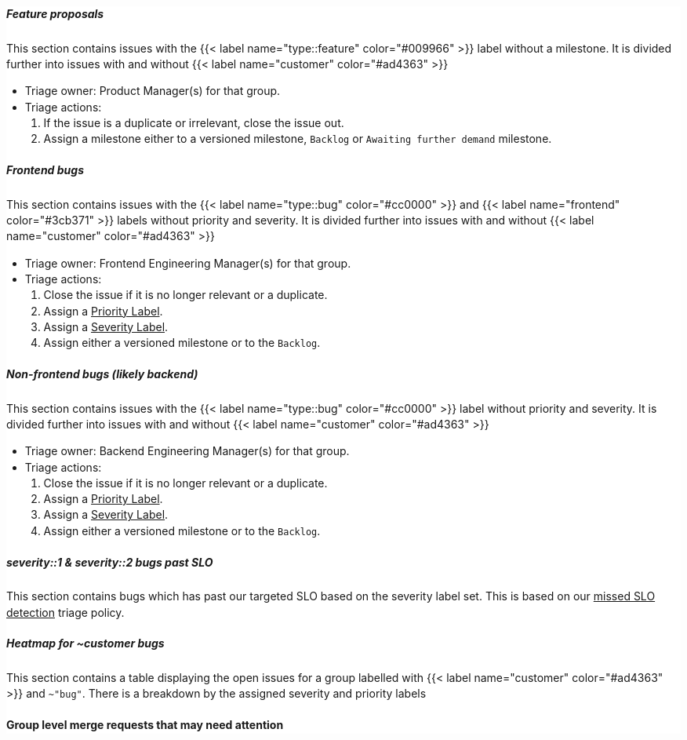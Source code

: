 ##### Feature proposals

This section contains issues with the {{< label name="type::feature" color="#009966" >}} label without a milestone. It is divided further into issues with and without {{< label name="customer" color="#ad4363" >}}

* Triage owner: Product Manager(s) for that group.
* Triage actions:
  1. If the issue is a duplicate or irrelevant, close the issue out.
  1. Assign a milestone either to a versioned milestone, `Backlog` or `Awaiting further demand` milestone.


##### Frontend bugs

This section contains issues with the {{< label name="type::bug" color="#cc0000" >}} and {{< label name="frontend" color="#3cb371" >}} labels without priority and severity. It is divided further into issues with and without {{< label name="customer" color="#ad4363" >}}

* Triage owner: Frontend Engineering Manager(s) for that group.
* Triage actions:
  1. Close the issue if it is no longer relevant or a duplicate.
  1. Assign a [Priority Label](/handbook/engineering/infrastructure/engineering-productivity/issue-triage/#priority).
  1. Assign a [Severity Label](/handbook/engineering/infrastructure/engineering-productivity/issue-triage/#severity).
  1. Assign either a versioned milestone or to the `Backlog`.

##### Non-frontend bugs (likely backend)

This section contains issues with the {{< label name="type::bug" color="#cc0000" >}} label without priority and severity. It is divided further into issues with and without {{< label name="customer" color="#ad4363" >}}

* Triage owner: Backend Engineering Manager(s) for that group.
* Triage actions:
  1. Close the issue if it is no longer relevant or a duplicate.
  1. Assign a [Priority Label](/handbook/engineering/infrastructure/engineering-productivity/issue-triage/#priority).
  1. Assign a [Severity Label](/handbook/engineering/infrastructure/engineering-productivity/issue-triage/#severity).
  1. Assign either a versioned milestone or to the `Backlog`.

##### severity::1 & severity::2 bugs past SLO

This section contains bugs which has past our targeted SLO based on the severity label set. This is based on our [missed SLO detection](/handbook/engineering/infrastructure/engineering-productivity/triage-operations/index.html#missed-slo) triage policy.

##### Heatmap for ~customer bugs

This section contains a table displaying the open issues for a group labelled with {{< label name="customer" color="#ad4363" >}} and `~"bug"`. There is a breakdown by the assigned severity and priority labels

#### Group level merge requests that may need attention
